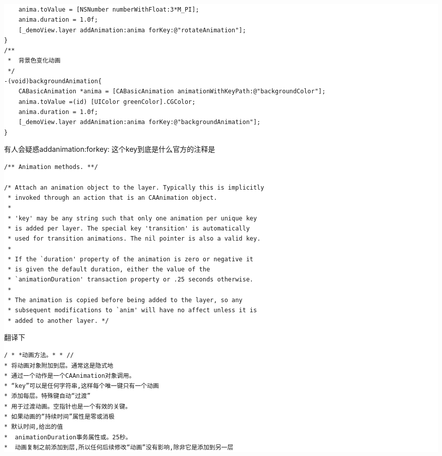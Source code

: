 ```
    anima.toValue = [NSNumber numberWithFloat:3*M_PI];
    anima.duration = 1.0f;
    [_demoView.layer addAnimation:anima forKey:@"rotateAnimation"];
}
/**
 *  背景色变化动画
 */
-(void)backgroundAnimation{
    CABasicAnimation *anima = [CABasicAnimation animationWithKeyPath:@"backgroundColor"];
    anima.toValue =(id) [UIColor greenColor].CGColor;
    anima.duration = 1.0f;
    [_demoView.layer addAnimation:anima forKey:@"backgroundAnimation"];
}

```

有人会疑惑addanimation:forkey: 这个key到底是什么官方的注释是

```
/** Animation methods. **/

/* Attach an animation object to the layer. Typically this is implicitly
 * invoked through an action that is an CAAnimation object.
 *
 * 'key' may be any string such that only one animation per unique key
 * is added per layer. The special key 'transition' is automatically
 * used for transition animations. The nil pointer is also a valid key.
 *
 * If the `duration' property of the animation is zero or negative it
 * is given the default duration, either the value of the
 * `animationDuration' transaction property or .25 seconds otherwise.
 *
 * The animation is copied before being added to the layer, so any
 * subsequent modifications to `anim' will have no affect unless it is
 * added to another layer. */

```

翻译下

```
/ * *动画方法。* * // 
* 将动画对象附加到层。通常这是隐式地
* 通过一个动作是一个CAAnimation对象调用。
* “key”可以是任何字符串,这样每个唯一键只有一个动画
* 添加每层。特殊键自动“过渡”
* 用于过渡动画。空指针也是一个有效的关键。
* 如果动画的“持续时间”属性是零或消极
* 默认时间,给出的值
*  animationDuration事务属性或。25秒。
*  动画复制之前添加到层,所以任何后续修改“动画”没有影响,除非它是添加到另一层

```

